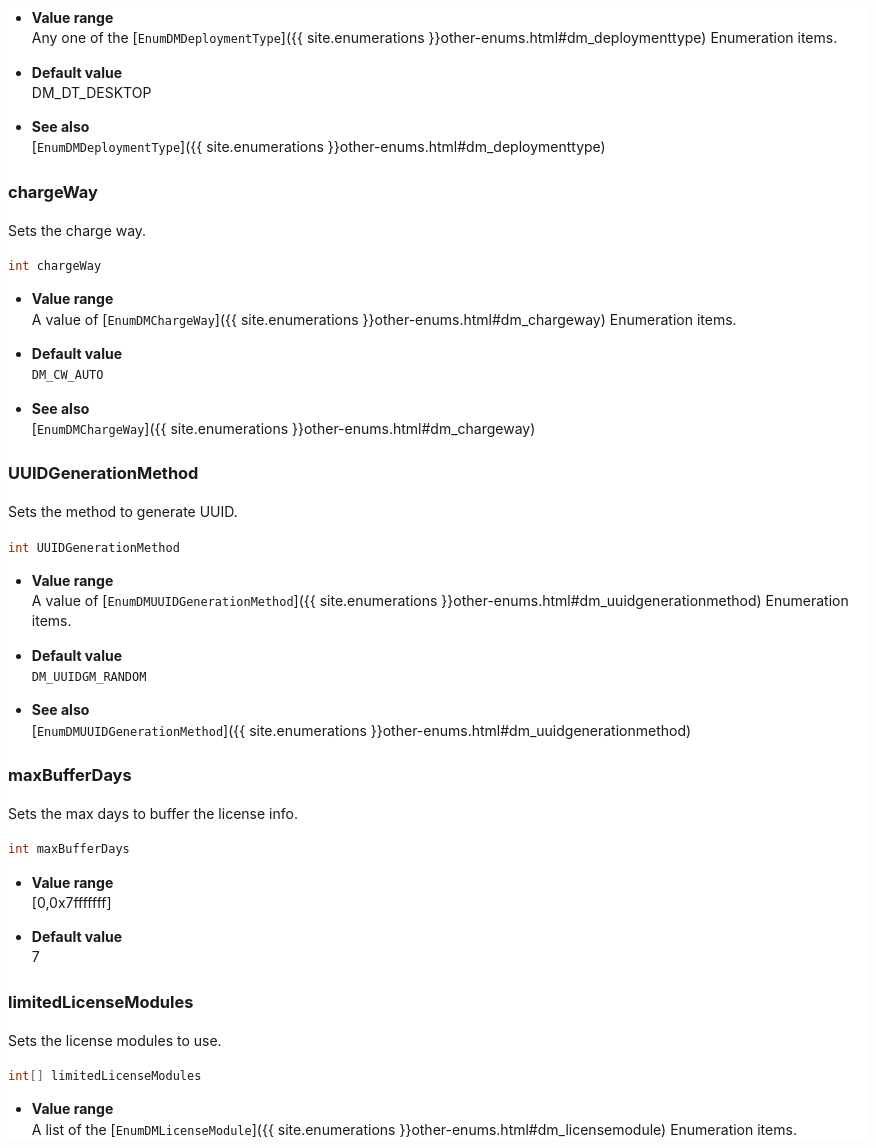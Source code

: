 - **Value range**   
    Any one of the [`EnumDMDeploymentType`]({{ site.enumerations }}other-enums.html#dm_deploymenttype) Enumeration items.   
      
- **Default value**   
    DM_DT_DESKTOP   
    
- **See also**  
    [`EnumDMDeploymentType`]({{ site.enumerations }}other-enums.html#dm_deploymenttype)  


### chargeWay
Sets the charge way.
```java
int chargeWay
```
- **Value range**   
    A value of [`EnumDMChargeWay`]({{ site.enumerations }}other-enums.html#dm_chargeway) Enumeration items.
      
- **Default value**   
    `DM_CW_AUTO`
    
- **See also**  
    [`EnumDMChargeWay`]({{ site.enumerations }}other-enums.html#dm_chargeway)
      

### UUIDGenerationMethod
Sets the method to generate UUID.
```java
int UUIDGenerationMethod
```
- **Value range**   
    A value of [`EnumDMUUIDGenerationMethod`]({{ site.enumerations }}other-enums.html#dm_uuidgenerationmethod) Enumeration items.
      
- **Default value**   
    `DM_UUIDGM_RANDOM`
    
- **See also**  
    [`EnumDMUUIDGenerationMethod`]({{ site.enumerations }}other-enums.html#dm_uuidgenerationmethod)
      

### maxBufferDays
Sets the max days to buffer the license info.
```java
int maxBufferDays
```
- **Value range**   
    [0,0x7fffffff]   
      
- **Default value**   
    7

### limitedLicenseModules
Sets the license modules to use.
```java
int[] limitedLicenseModules
```
- **Value range**   
    A list of the [`EnumDMLicenseModule`]({{ site.enumerations }}other-enums.html#dm_licensemodule) Enumeration items.   
      